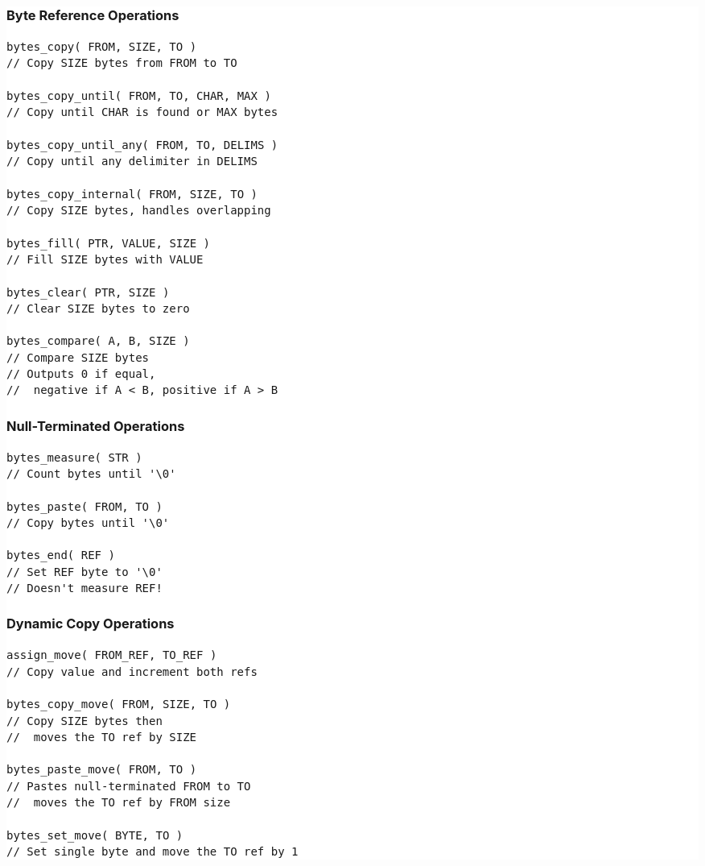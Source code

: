 ### Byte Reference Operations
<pre>
<M>bytes_copy</M><Y>(</Y> <LG>FROM</LG><Y>,</Y> <LG>SIZE</LG><Y>,</Y> <LG>TO</LG> <Y>)</Y>
<G>// Copy SIZE bytes from FROM to TO</G>

<M>bytes_copy_until</M><Y>(</Y> <LG>FROM</LG><Y>,</Y> <LG>TO</LG><Y>,</Y> <LG>CHAR</LG><Y>,</Y> <LG>MAX</LG> <Y>)</Y>
<G>// Copy until CHAR is found or MAX bytes</G>

<M>bytes_copy_until_any</M><Y>(</Y> <LG>FROM</LG><Y>,</Y> <LG>TO</LG><Y>,</Y> <LG>DELIMS</LG> <Y>)</Y>
<G>// Copy until any delimiter in DELIMS</G>

<M>bytes_copy_internal</M><Y>(</Y> <LG>FROM</LG><Y>,</Y> <LG>SIZE</LG><Y>,</Y> <LG>TO</LG> <Y>)</Y>
<G>// Copy SIZE bytes, handles overlapping</G>

<M>bytes_fill</M><Y>(</Y> <LG>PTR</LG><Y>,</Y> <LG>VALUE</LG><Y>,</Y> <LG>SIZE</LG> <Y>)</Y>
<G>// Fill SIZE bytes with VALUE</G>

<M>bytes_clear</M><Y>(</Y> <LG>PTR</LG><Y>,</Y> <LG>SIZE</LG> <Y>)</Y>
<G>// Clear SIZE bytes to zero</G>

<M>bytes_compare</M><Y>(</Y> <LG>A</LG><Y>,</Y> <LG>B</LG><Y>,</Y> <LG>SIZE</LG> <Y>)</Y>
<G>// Compare SIZE bytes</G>
<G>// Outputs 0 if equal,</G>
<G>//  negative if A < B, positive if A > B</G>
</pre>

### Null-Terminated Operations
<pre>
<M>bytes_measure</M><Y>(</Y> <LG>STR</LG> <Y>)</Y>
<G>// Count bytes until '\0'</G>

<M>bytes_paste</M><Y>(</Y> <LG>FROM</LG><Y>,</Y> <LG>TO</LG> <Y>)</Y>
<G>// Copy bytes until '\0'</G>

<M>bytes_end</M><Y>(</Y> <LG>REF</LG> <Y>)</Y>
<G>// Set REF byte to '\0'</G>
<G>// Doesn't measure REF!</G>
</pre>

### Dynamic Copy Operations
<pre>
<M>assign_move</M><Y>(</Y> <LG>FROM_REF</LG><Y>,</Y> <LG>TO_REF</LG> <Y>)</Y>
<G>// Copy value and increment both refs</G>

<M>bytes_copy_move</M><Y>(</Y> <LG>FROM</LG><Y>,</Y> <LG>SIZE</LG><Y>,</Y> <LG>TO</LG> <Y>)</Y>
<G>// Copy SIZE bytes then</G>
<G>//  moves the TO ref by SIZE</G>

<M>bytes_paste_move</M><Y>(</Y> <LG>FROM</LG><Y>,</Y> <LG>TO</LG> <Y>)</Y>
<G>// Pastes null-terminated FROM to TO</G>
<G>//  moves the TO ref by FROM size</G>

<M>bytes_set_move</M><Y>(</Y> <LG>BYTE</LG><Y>,</Y> <LG>TO</LG> <Y>)</Y>
<G>// Set single byte and move the TO ref by 1</G>
</pre>
